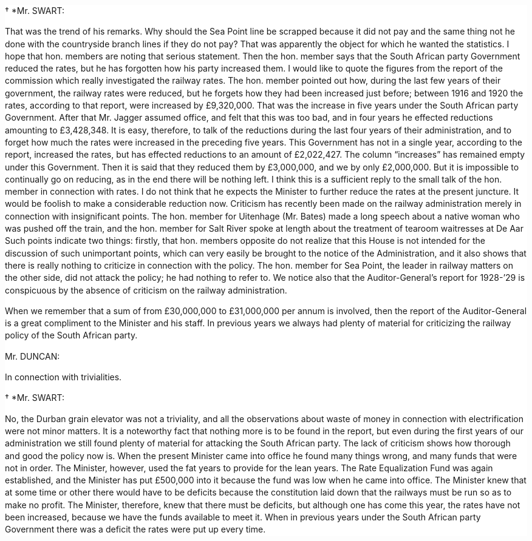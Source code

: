 </speech>

<speech by="#swart">

<from>&#x2020; *Mr. <person refersTo="hansard_za">SWART</person>:</from>

<p>That was the trend of his remarks. Why should the Sea Point line be scrapped because it did not pay and the same thing not he done with the countryside branch lines if they do not pay? That was apparently the object for which he wanted the statistics. I hope that hon. members are noting that serious statement. Then the hon. member says that the South African party Government reduced the rates, but he has forgotten how his party increased them. I would like to quote the figures from the report of the commission which really investigated the railway rates. The hon. member pointed out how, during the last few years of their government, the railway rates were reduced, but he forgets how they had been increased just before; between 1916 and 1920 the rates, according to that report, were increased by &#x00A3;9,320,000. That was the increase in five years under the South African party Government. After that Mr. Jagger assumed office, and felt that this was too bad, and in four years he effected reductions amounting to &#x00A3;3,428,348. It is easy, therefore, to talk of the reductions during the last four years of their administration, and to forget how much the rates were increased in the preceding five years. This Government has not in a single year, according to the report, increased the rates, but has effected reductions to an amount of &#x00A3;2,022,427. The column &#x201C;increases&#x201D; has remained empty under this Government. Then it is said that they reduced them by &#x00A3;3,000,000, and we by only &#x00A3;2,000,000. But it is impossible to continually go on reducing, as in the end there will be nothing left. I think this is a sufficient reply to the small talk of the hon. member in connection with rates. I do not think that he expects the Minister to further reduce the rates at the present juncture. It would be foolish to make a considerable reduction now. Criticism has recently been made on the railway administration merely in connection with insignificant points. The hon. member for Uitenhage (Mr. Bates) made a long speech about a native woman who was pushed off the train, and the hon. member for Salt River spoke at length about the treatment of tearoom waitresses at De Aar Such points indicate two things: firstly, that hon. members opposite do not realize that this House is not intended for the discussion of such unimportant points, which can very easily be brought to the notice of the Administration, and it also shows that there is really nothing to criticize in connection with the policy. The hon. member for Sea Point, the leader in railway matters on the other side, did not attack the policy; he had nothing to refer to. We notice also that the Auditor-General&#x2019;s report for 1928-&#x2019;29 is conspicuous by the absence of criticism on the railway administration.</p>

<p>When we remember that a sum of from &#x00A3;30,000,000 to &#x00A3;31,000,000 per annum is involved, then the report of the Auditor-General is a great compliment to the Minister and his staff. In previous years we always had plenty of material for criticizing the railway policy of the South African party.</p>

</speech>

<speech by="#duncan">

<from>Mr. <person refersTo="hansard_za">DUNCAN</person>:</from>

<p>In connection with trivialities.</p>

</speech>

<speech by="#swart">

<from>&#x2020; *Mr. <person refersTo="hansard_za">SWART</person>:</from>

<p>No, the Durban grain elevator was not a triviality, and all the observations about waste of money in connection with electrification were not minor matters. It is a noteworthy fact that nothing more is to be found in the report, but even during the first years of our administration we still found plenty of material for attacking the South African party. The lack of criticism shows how thorough and good the policy now is. When the present Minister came into office he found many things wrong, and many funds that were not in order. The Minister, however, used the fat years to provide for the lean years. The Rate Equalization Fund was again established, and the Minister has put &#x00A3;500,000 into it because the fund was low when he came into office. The Minister knew that at some time or other there would have to be deficits because the constitution laid down that the railways must be run so as to make no profit. The Minister, therefore, knew that there must be deficits, but although one has come this year, the rates have not been increased, because we have the funds available to meet it. When in previous years under the South African party Government there was a deficit the rates were put up every time.</p>
